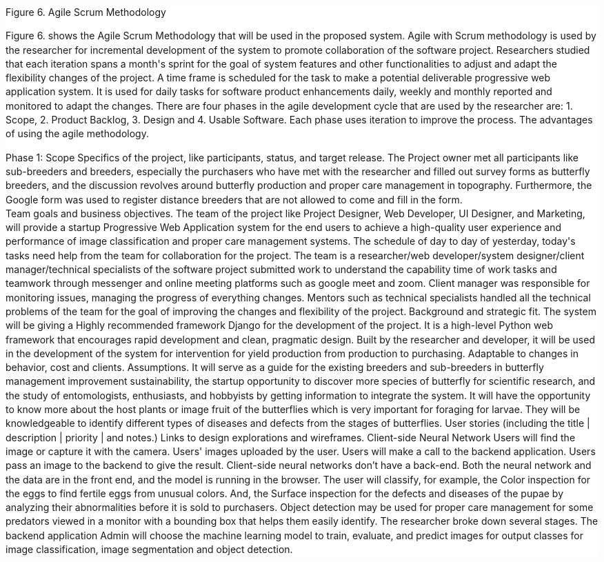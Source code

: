 Figure 6. Agile Scrum Methodology 

Figure 6. shows the Agile Scrum Methodology that will be used in the proposed system. Agile with Scrum methodology is used by the researcher for incremental development of the system to promote collaboration of the software project.  Researchers studied that each iteration spans a month's sprint for the goal of system features and other functionalities to adjust and adapt the flexibility changes of the project. A time frame is scheduled for the task to make a potential deliverable progressive web application system. It is used for daily tasks for software product enhancements daily, weekly and monthly reported and monitored to adapt the changes. There are four phases in the agile development cycle that are used by the researcher are: 1. Scope, 
2. Product Backlog, 3. Design and 4. Usable Software. Each phase uses iteration to improve the process. The advantages of using the agile methodology.

Phase 1: Scope
Specifics of the project, like participants, status, and target release. 
The Project owner  met all participants like sub-breeders and breeders, especially the purchasers who have met with the researcher and filled out survey forms as butterfly breeders, and the discussion revolves around butterfly production and proper care management in topography. Furthermore, the Google form was used to register distance breeders that are not allowed to come and fill in the form.  
Team goals and business objectives. 
The team of the project like Project Designer, Web Developer, UI Designer, and Marketing, will provide a startup Progressive Web Application system for the end users to achieve a high-quality user experience and performance of image classification and proper care management systems. The schedule of day to day of yesterday, today's tasks need help from the team for collaboration for the project. The team is a researcher/web developer/system designer/client manager/technical specialists of the software project submitted work to understand the capability time of work tasks and teamwork through messenger and online meeting platforms such as google meet and zoom. Client manager was responsible for monitoring issues, managing the progress of everything changes. Mentors such as technical specialists handled all the technical problems of the team for the goal of improving the changes and flexibility of the  project.
Background and strategic fit. 
The system will be giving a Highly recommended framework Django for the development of the project. It is a high-level Python web framework that encourages rapid development and clean, pragmatic design. Built by the researcher and developer, it will be used in the development of the system for  intervention for yield production from production to purchasing. Adaptable to changes in behavior, cost and clients.
Assumptions. 
It will serve as a guide for the existing breeders and sub-breeders in butterfly management improvement sustainability, the startup opportunity to discover more species of butterfly for scientific research, and the study of entomologists, enthusiasts, and hobbyists by getting information to integrate the system. It will have the opportunity to know more about the host plants or image fruit of the butterflies which is very important for foraging for larvae. They will be knowledgeable to identify different types of diseases and defects from the stages of butterflies. 
User stories (including the title | description | priority | and notes.) Links to design explorations and wireframes.
Client-side Neural Network
Users will find the image or capture it with the camera. Users' images uploaded by the user. Users will make a call to the backend application. Users pass an image to the backend to give the result. Client-side neural networks don’t have a back-end. Both the neural network and the data are in the front end, and the model is running in the browser.
The user will classify, for example, the Color inspection for the eggs to find fertile eggs from unusual colors. And, the Surface inspection for the defects and diseases of the pupae by analyzing their abnormalities before it is sold to purchasers. Object detection may be used for proper care management for some predators viewed in a monitor with a bounding box that helps them easily identify. The researcher broke down several stages. 
The backend application 
Admin will choose the machine learning model to train, evaluate, and predict images for output classes for image classification, image segmentation and object detection.
